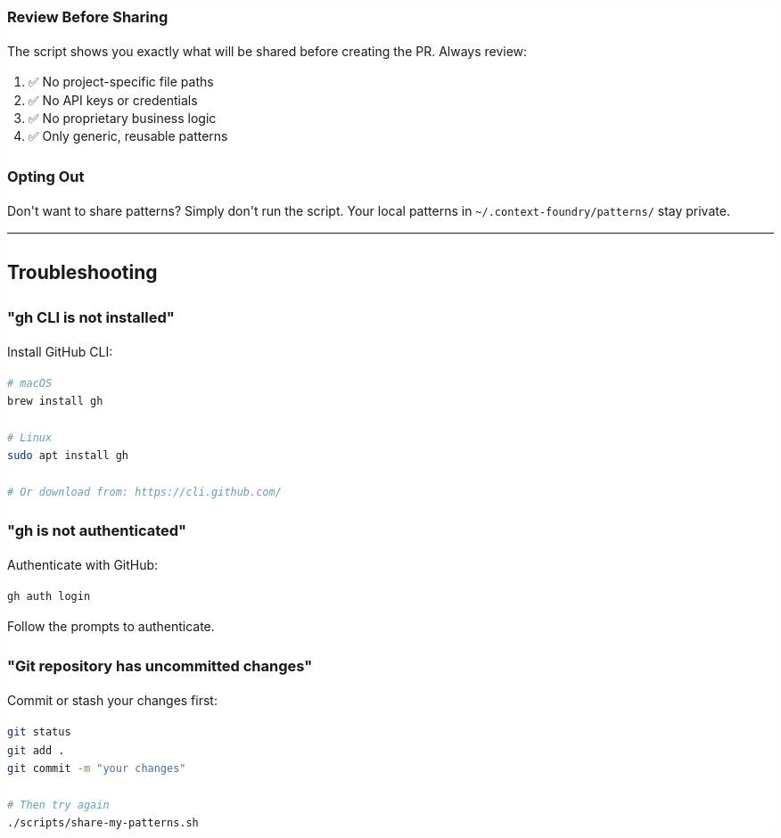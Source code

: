 ### Review Before Sharing

The script shows you exactly what will be shared before creating the PR. Always review:

1. ✅ No project-specific file paths
2. ✅ No API keys or credentials
3. ✅ No proprietary business logic
4. ✅ Only generic, reusable patterns

### Opting Out

Don't want to share patterns? Simply don't run the script. Your local patterns in `~/.context-foundry/patterns/` stay private.

---

## Troubleshooting

### "gh CLI is not installed"

Install GitHub CLI:

```bash
# macOS
brew install gh

# Linux
sudo apt install gh

# Or download from: https://cli.github.com/
```

### "gh is not authenticated"

Authenticate with GitHub:

```bash
gh auth login
```

Follow the prompts to authenticate.

### "Git repository has uncommitted changes"

Commit or stash your changes first:

```bash
git status
git add .
git commit -m "your changes"

# Then try again
./scripts/share-my-patterns.sh
```
